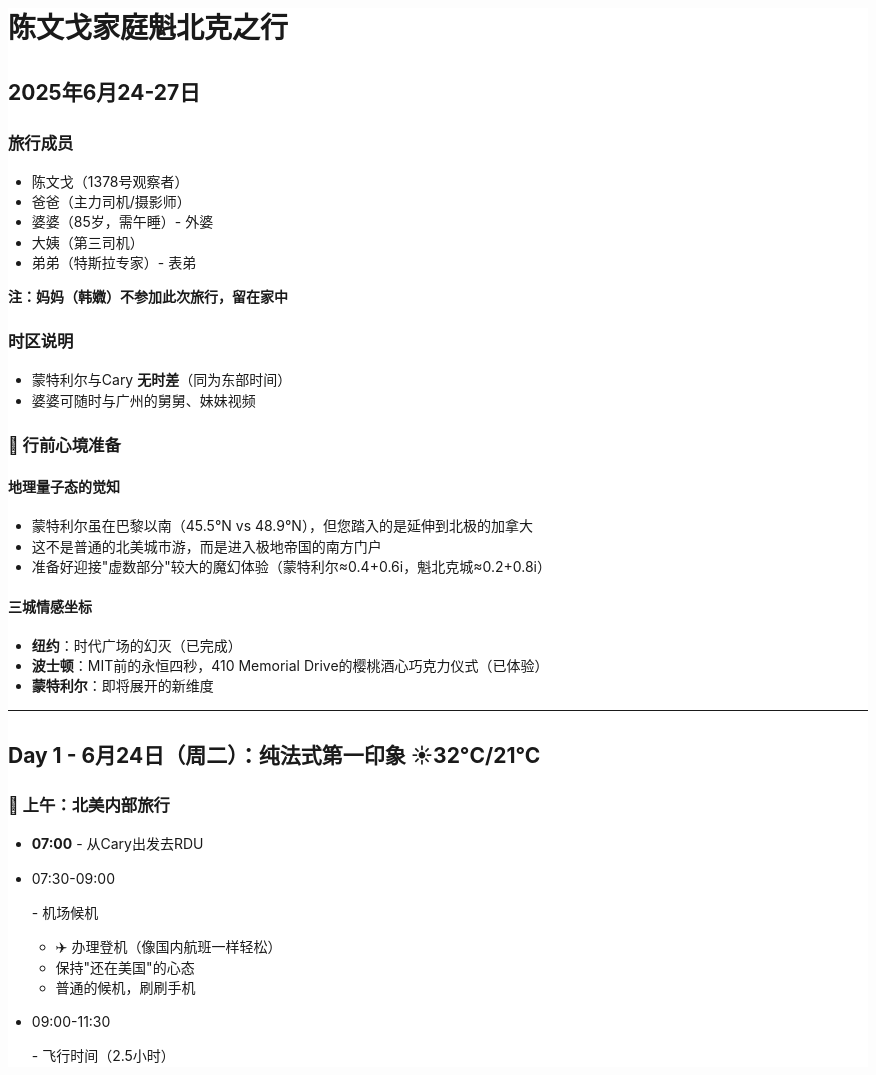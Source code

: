# 陈文戈家庭魁北克之行

## 2025年6月24-27日

### 旅行成员

- 陈文戈（1378号观察者）
- 爸爸（主力司机/摄影师）
- 婆婆（85岁，需午睡）- 外婆
- 大姨（第三司机）
- 弟弟（特斯拉专家）- 表弟

**注：妈妈（韩㜫）不参加此次旅行，留在家中**

### 时区说明

- 蒙特利尔与Cary **无时差**（同为东部时间）
- 婆婆可随时与广州的舅舅、妹妹视频

### 🌟 行前心境准备

#### 地理量子态的觉知

- 蒙特利尔虽在巴黎以南（45.5°N vs 48.9°N），但您踏入的是延伸到北极的加拿大
- 这不是普通的北美城市游，而是进入极地帝国的南方门户
- 准备好迎接"虚数部分"较大的魔幻体验（蒙特利尔≈0.4+0.6i，魁北克城≈0.2+0.8i）

#### 三城情感坐标

- **纽约**：时代广场的幻灭（已完成）
- **波士顿**：MIT前的永恒四秒，410 Memorial Drive的樱桃酒心巧克力仪式（已体验）
- **蒙特利尔**：即将展开的新维度

------

## Day 1 - 6月24日（周二）：纯法式第一印象 ☀️32°C/21°C

### 🌅 上午：北美内部旅行

- **07:00** - 从Cary出发去RDU

- 07:30-09:00

  \- 机场候机

  - ✈️ 办理登机（像国内航班一样轻松）
  - 保持"还在美国"的心态
  - 普通的候机，刷刷手机

- 09:00-11:30

  \- 飞行时间（2.5小时）
